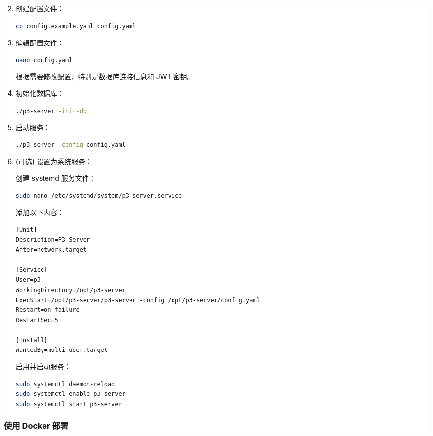 2. 创建配置文件：

   ```bash
   cp config.example.yaml config.yaml
   ```

3. 编辑配置文件：

   ```bash
   nano config.yaml
   ```

   根据需要修改配置，特别是数据库连接信息和 JWT 密钥。

4. 初始化数据库：

   ```bash
   ./p3-server -init-db
   ```

5. 启动服务：

   ```bash
   ./p3-server -config config.yaml
   ```

6. (可选) 设置为系统服务：

   创建 systemd 服务文件：

   ```bash
   sudo nano /etc/systemd/system/p3-server.service
   ```

   添加以下内容：

   ```
   [Unit]
   Description=P3 Server
   After=network.target

   [Service]
   User=p3
   WorkingDirectory=/opt/p3-server
   ExecStart=/opt/p3-server/p3-server -config /opt/p3-server/config.yaml
   Restart=on-failure
   RestartSec=5

   [Install]
   WantedBy=multi-user.target
   ```

   启用并启动服务：

   ```bash
   sudo systemctl daemon-reload
   sudo systemctl enable p3-server
   sudo systemctl start p3-server
   ```

### 使用 Docker 部署
